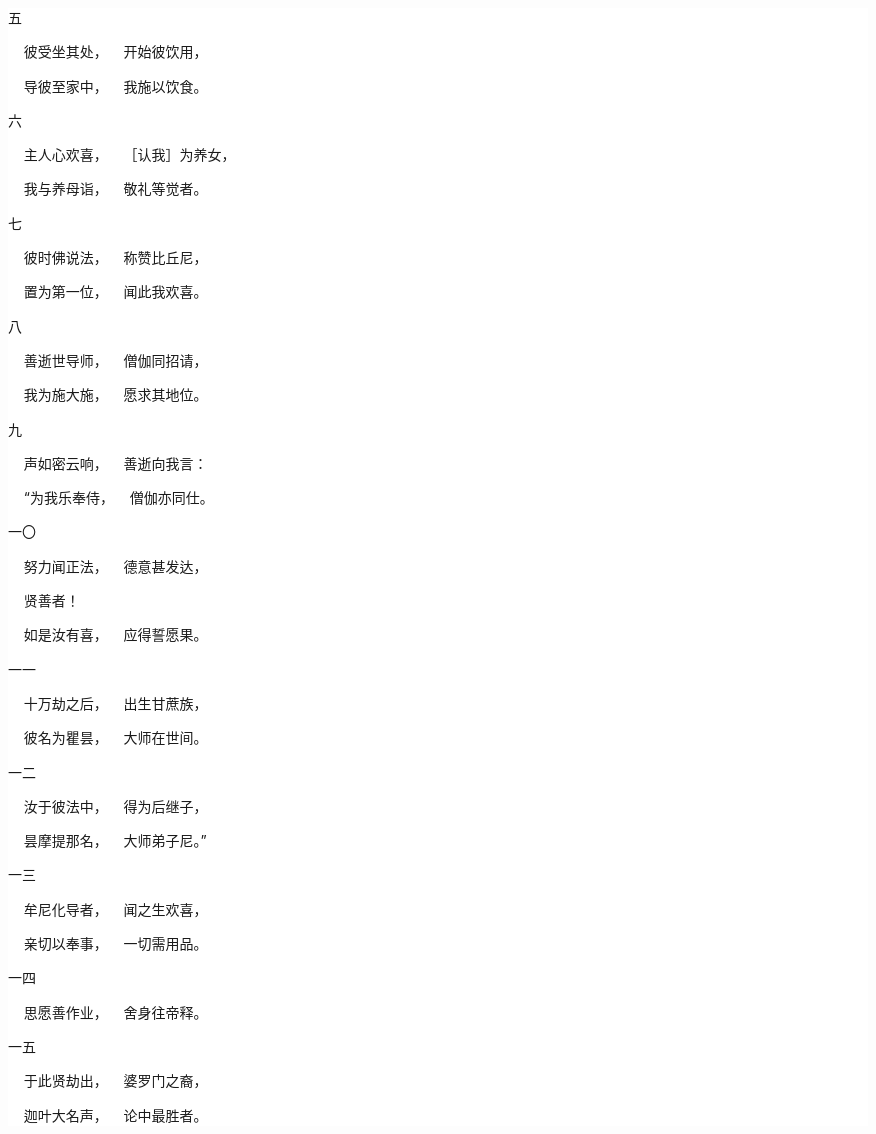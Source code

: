 五

&nbsp;&nbsp;&nbsp;&nbsp;彼受坐其处，&nbsp;&nbsp;&nbsp;&nbsp;开始彼饮用，

&nbsp;&nbsp;&nbsp;&nbsp;导彼至家中，&nbsp;&nbsp;&nbsp;&nbsp;我施以饮食。

六

&nbsp;&nbsp;&nbsp;&nbsp;主人心欢喜，&nbsp;&nbsp;&nbsp;&nbsp;［认我］为养女，

&nbsp;&nbsp;&nbsp;&nbsp;我与养母诣，&nbsp;&nbsp;&nbsp;&nbsp;敬礼等觉者。

七

&nbsp;&nbsp;&nbsp;&nbsp;彼时佛说法，&nbsp;&nbsp;&nbsp;&nbsp;称赞比丘尼，

&nbsp;&nbsp;&nbsp;&nbsp;置为第一位，&nbsp;&nbsp;&nbsp;&nbsp;闻此我欢喜。

八

&nbsp;&nbsp;&nbsp;&nbsp;善逝世导师，&nbsp;&nbsp;&nbsp;&nbsp;僧伽同招请，

&nbsp;&nbsp;&nbsp;&nbsp;我为施大施，&nbsp;&nbsp;&nbsp;&nbsp;愿求其地位。

九

&nbsp;&nbsp;&nbsp;&nbsp;声如密云响，&nbsp;&nbsp;&nbsp;&nbsp;善逝向我言：

&nbsp;&nbsp;&nbsp;&nbsp;“为我乐奉侍，&nbsp;&nbsp;&nbsp;&nbsp;僧伽亦同仕。

一〇

&nbsp;&nbsp;&nbsp;&nbsp;努力闻正法，&nbsp;&nbsp;&nbsp;&nbsp;德意甚发达，

&nbsp;&nbsp;&nbsp;&nbsp;贤善者！

&nbsp;&nbsp;&nbsp;&nbsp;如是汝有喜，&nbsp;&nbsp;&nbsp;&nbsp;应得誓愿果。

一一

&nbsp;&nbsp;&nbsp;&nbsp;十万劫之后，&nbsp;&nbsp;&nbsp;&nbsp;出生甘蔗族，

&nbsp;&nbsp;&nbsp;&nbsp;彼名为瞿昙，&nbsp;&nbsp;&nbsp;&nbsp;大师在世间。

一二

&nbsp;&nbsp;&nbsp;&nbsp;汝于彼法中，&nbsp;&nbsp;&nbsp;&nbsp;得为后继子，

&nbsp;&nbsp;&nbsp;&nbsp;昙摩提那名，&nbsp;&nbsp;&nbsp;&nbsp;大师弟子尼。”

一三

&nbsp;&nbsp;&nbsp;&nbsp;牟尼化导者，&nbsp;&nbsp;&nbsp;&nbsp;闻之生欢喜，

&nbsp;&nbsp;&nbsp;&nbsp;亲切以奉事，&nbsp;&nbsp;&nbsp;&nbsp;一切需用品。

一四

&nbsp;&nbsp;&nbsp;&nbsp;思愿善作业，&nbsp;&nbsp;&nbsp;&nbsp;舍身往帝释。

一五

&nbsp;&nbsp;&nbsp;&nbsp;于此贤劫出，&nbsp;&nbsp;&nbsp;&nbsp;婆罗门之裔，

&nbsp;&nbsp;&nbsp;&nbsp;迦叶大名声，&nbsp;&nbsp;&nbsp;&nbsp;论中最胜者。
